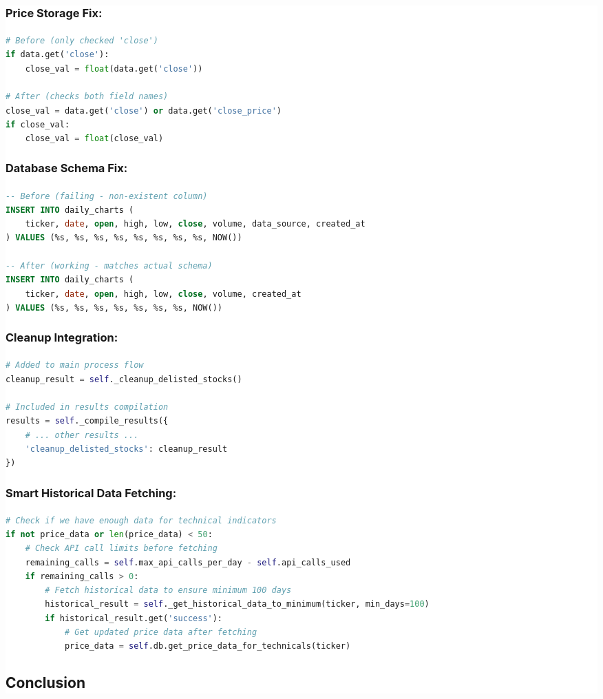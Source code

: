 ### **Price Storage Fix:**
```python
# Before (only checked 'close')
if data.get('close'):
    close_val = float(data.get('close'))

# After (checks both field names)
close_val = data.get('close') or data.get('close_price')
if close_val:
    close_val = float(close_val)
```

### **Database Schema Fix:**
```sql
-- Before (failing - non-existent column)
INSERT INTO daily_charts (
    ticker, date, open, high, low, close, volume, data_source, created_at
) VALUES (%s, %s, %s, %s, %s, %s, %s, %s, NOW())

-- After (working - matches actual schema)
INSERT INTO daily_charts (
    ticker, date, open, high, low, close, volume, created_at
) VALUES (%s, %s, %s, %s, %s, %s, %s, NOW())
```

### **Cleanup Integration:**
```python
# Added to main process flow
cleanup_result = self._cleanup_delisted_stocks()

# Included in results compilation
results = self._compile_results({
    # ... other results ...
    'cleanup_delisted_stocks': cleanup_result
})
```

### **Smart Historical Data Fetching:**
```python
# Check if we have enough data for technical indicators
if not price_data or len(price_data) < 50:
    # Check API call limits before fetching
    remaining_calls = self.max_api_calls_per_day - self.api_calls_used
    if remaining_calls > 0:
        # Fetch historical data to ensure minimum 100 days
        historical_result = self._get_historical_data_to_minimum(ticker, min_days=100)
        if historical_result.get('success'):
            # Get updated price data after fetching
            price_data = self.db.get_price_data_for_technicals(ticker)
```

## **Conclusion**
